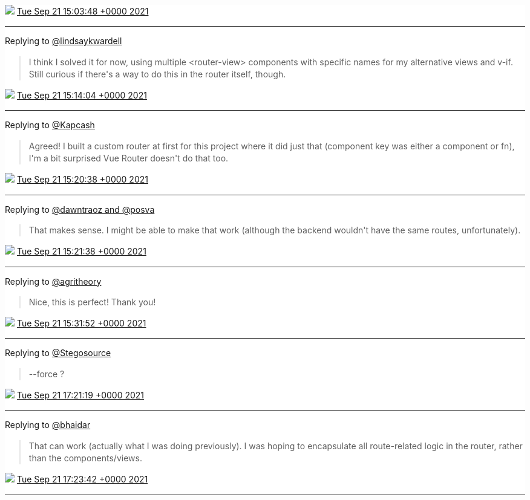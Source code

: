 <img src="/media/tweet.ico" width="12" /> [Tue Sep 21 15:03:48 +0000 2021](https://twitter.com/lindsaykwardell/status/1440330930720100360)

----

Replying to [@lindsaykwardell](https://twitter.com/lindsaykwardell/status/1440330930720100360)

> I think I solved it for now, using multiple &lt;router-view&gt; components with specific names for my alternative views and v-if. Still curious if there's a way to do this in the router itself, though.

<img src="/media/tweet.ico" width="12" /> [Tue Sep 21 15:14:04 +0000 2021](https://twitter.com/lindsaykwardell/status/1440333515359354883)

----

Replying to [@Kapcash](https://twitter.com/Kapcash/status/1440334867544248323)

> Agreed! I built a custom router at first for this project where it did just that (component key was either a component or fn), I'm a bit surprised Vue Router doesn't do that too.

<img src="/media/tweet.ico" width="12" /> [Tue Sep 21 15:20:38 +0000 2021](https://twitter.com/lindsaykwardell/status/1440335167743148050)

----

Replying to [@dawntraoz and @posva](https://twitter.com/dawntraoz/status/1440334320195936266)

> That makes sense. I might be able to make that work (although the backend wouldn't have the same routes, unfortunately).

<img src="/media/tweet.ico" width="12" /> [Tue Sep 21 15:21:38 +0000 2021](https://twitter.com/lindsaykwardell/status/1440335418658938884)

----

Replying to [@agritheory](https://twitter.com/agritheory/status/1440336342248947719)

> Nice, this is perfect! Thank you!

<img src="/media/tweet.ico" width="12" /> [Tue Sep 21 15:31:52 +0000 2021](https://twitter.com/lindsaykwardell/status/1440337994200715270)

----

Replying to [@Stegosource](https://twitter.com/heyAustinGil/status/1440356668215156737)

> --force ?

<img src="/media/tweet.ico" width="12" /> [Tue Sep 21 17:21:19 +0000 2021](https://twitter.com/lindsaykwardell/status/1440365538367066117)

----

Replying to [@bhaidar](https://twitter.com/bhaidar/status/1440364536620408844)

> That can work (actually what I was doing previously). I was hoping to encapsulate all route-related logic in the router, rather than the components/views.

<img src="/media/tweet.ico" width="12" /> [Tue Sep 21 17:23:42 +0000 2021](https://twitter.com/lindsaykwardell/status/1440366135954710539)

----
